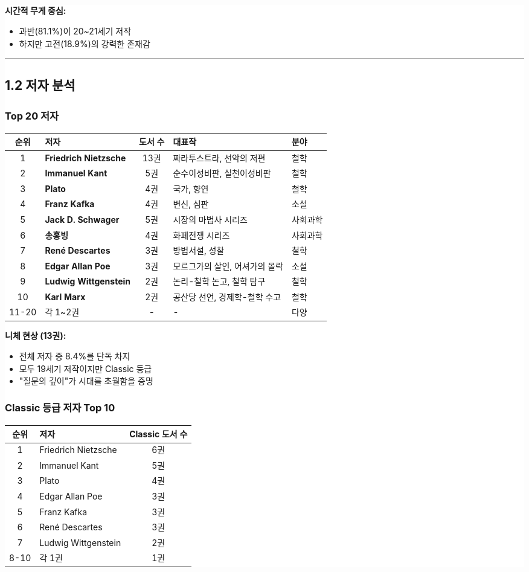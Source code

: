 **시간적 무게 중심:**
- 과반(81.1%)이 20~21세기 저작
- 하지만 고전(18.9%)의 강력한 존재감

---

## 1.2 저자 분석

### Top 20 저자

| 순위 | 저자 | 도서 수 | 대표작 | 분야 |
|:---:|:---|:---:|:---|:---|
| 1 | **Friedrich Nietzsche** | 13권 | 짜라투스트라, 선악의 저편 | 철학 |
| 2 | **Immanuel Kant** | 5권 | 순수이성비판, 실천이성비판 | 철학 |
| 3 | **Plato** | 4권 | 국가, 향연 | 철학 |
| 4 | **Franz Kafka** | 4권 | 변신, 심판 | 소설 |
| 5 | **Jack D. Schwager** | 5권 | 시장의 마법사 시리즈 | 사회과학 |
| 6 | **송홍빙** | 4권 | 화폐전쟁 시리즈 | 사회과학 |
| 7 | **René Descartes** | 3권 | 방법서설, 성찰 | 철학 |
| 8 | **Edgar Allan Poe** | 3권 | 모르그가의 살인, 어셔가의 몰락 | 소설 |
| 9 | **Ludwig Wittgenstein** | 2권 | 논리-철학 논고, 철학 탐구 | 철학 |
| 10 | **Karl Marx** | 2권 | 공산당 선언, 경제학-철학 수고 | 철학 |
| 11-20 | 각 1~2권 | - | - | 다양 |

**니체 현상 (13권):**
- 전체 저자 중 8.4%를 단독 차지
- 모두 19세기 저작이지만 Classic 등급
- "질문의 깊이"가 시대를 초월함을 증명

### Classic 등급 저자 Top 10

| 순위 | 저자 | Classic 도서 수 |
|:---:|:---|:---:|
| 1 | Friedrich Nietzsche | 6권 |
| 2 | Immanuel Kant | 5권 |
| 3 | Plato | 4권 |
| 4 | Edgar Allan Poe | 3권 |
| 5 | Franz Kafka | 3권 |
| 6 | René Descartes | 3권 |
| 7 | Ludwig Wittgenstein | 2권 |
| 8-10 | 각 1권 | 1권 |
